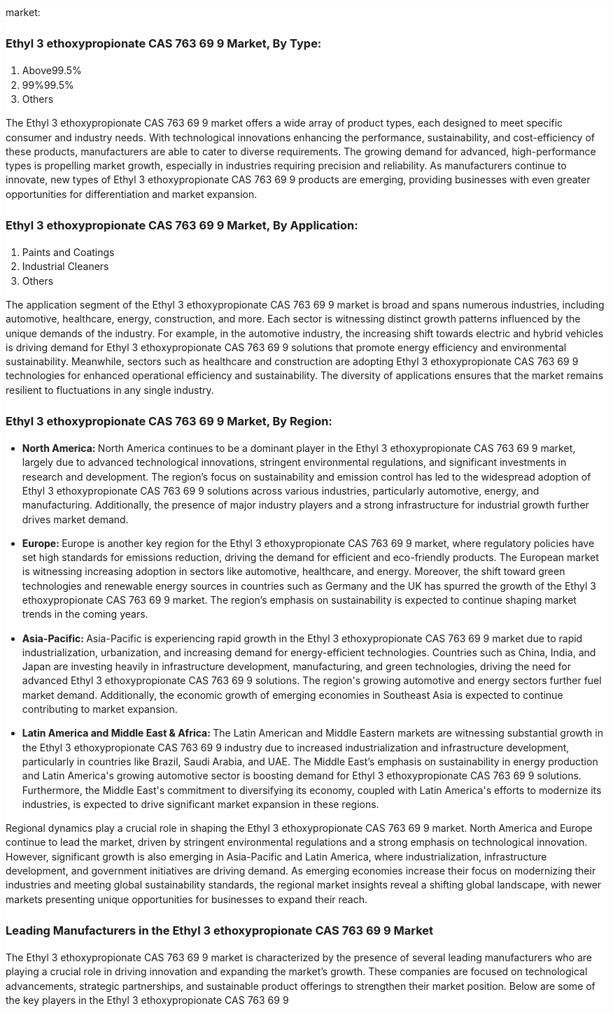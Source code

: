 market:</p><h3><strong>Ethyl 3 ethoxypropionate CAS 763 69 9 Market, By Type:<br /></strong></h3><ol><li>Above99.5%<li>99%99.5%<li> Others</li></ol><p>The Ethyl 3 ethoxypropionate CAS 763 69 9 market offers a wide array of product types, each designed to meet specific consumer and industry needs. With technological innovations enhancing the performance, sustainability, and cost-efficiency of these products, manufacturers are able to cater to diverse requirements. The growing demand for advanced, high-performance types is propelling market growth, especially in industries requiring precision and reliability. As manufacturers continue to innovate, new types of Ethyl 3 ethoxypropionate CAS 763 69 9 products are emerging, providing businesses with even greater opportunities for differentiation and market expansion.</p><h3>Ethyl 3 ethoxypropionate CAS 763 69 9 Market,&nbsp;By Application:</h3><ol><li>Paints and Coatings<li> Industrial Cleaners<li> Others</li></ol><p>The application segment of the Ethyl 3 ethoxypropionate CAS 763 69 9 market is broad and spans numerous industries, including automotive, healthcare, energy, construction, and more. Each sector is witnessing distinct growth patterns influenced by the unique demands of the industry. For example, in the automotive industry, the increasing shift towards electric and hybrid vehicles is driving demand for Ethyl 3 ethoxypropionate CAS 763 69 9 solutions that promote energy efficiency and environmental sustainability. Meanwhile, sectors such as healthcare and construction are adopting Ethyl 3 ethoxypropionate CAS 763 69 9 technologies for enhanced operational efficiency and sustainability. The diversity of applications ensures that the market remains resilient to fluctuations in any single industry.</p><h3>Ethyl 3 ethoxypropionate CAS 763 69 9 Market, By Region:</h3><ul><li><p><strong>North America:&nbsp;</strong>North America continues to be a dominant player in the Ethyl 3 ethoxypropionate CAS 763 69 9 market, largely due to advanced technological innovations, stringent environmental regulations, and significant investments in research and development. The region&rsquo;s focus on sustainability and emission control has led to the widespread adoption of Ethyl 3 ethoxypropionate CAS 763 69 9 solutions across various industries, particularly automotive, energy, and manufacturing. Additionally, the presence of major industry players and a strong infrastructure for industrial growth further drives market demand.</p></li><li><p><strong><strong>Europe:&nbsp;</strong></strong>Europe is another key region for the Ethyl 3 ethoxypropionate CAS 763 69 9 market, where regulatory policies have set high standards for emissions reduction, driving the demand for efficient and eco-friendly products. The European market is witnessing increasing adoption in sectors like automotive, healthcare, and energy. Moreover, the shift toward green technologies and renewable energy sources in countries such as Germany and the UK has spurred the growth of the Ethyl 3 ethoxypropionate CAS 763 69 9 market. The region&rsquo;s emphasis on sustainability is expected to continue shaping market trends in the coming years.</p></li><li><p><strong><strong>Asia-Pacific:&nbsp;</strong></strong>Asia-Pacific is experiencing rapid growth in the Ethyl 3 ethoxypropionate CAS 763 69 9 market due to rapid industrialization, urbanization, and increasing demand for energy-efficient technologies. Countries such as China, India, and Japan are investing heavily in infrastructure development, manufacturing, and green technologies, driving the need for advanced Ethyl 3 ethoxypropionate CAS 763 69 9 solutions. The region's growing automotive and energy sectors further fuel market demand. Additionally, the economic growth of emerging economies in Southeast Asia is expected to continue contributing to market expansion.</p></li><li><p><strong><strong>Latin America and Middle East &amp; Africa:&nbsp;</strong></strong>The Latin American and Middle Eastern markets are witnessing substantial growth in the Ethyl 3 ethoxypropionate CAS 763 69 9 industry due to increased industrialization and infrastructure development, particularly in countries like Brazil, Saudi Arabia, and UAE. The Middle East&rsquo;s emphasis on sustainability in energy production and Latin America's growing automotive sector is boosting demand for Ethyl 3 ethoxypropionate CAS 763 69 9 solutions. Furthermore, the Middle East's commitment to diversifying its economy, coupled with Latin America's efforts to modernize its industries, is expected to drive significant market expansion in these regions.</p></li></ul><p>Regional dynamics play a crucial role in shaping the Ethyl 3 ethoxypropionate CAS 763 69 9 market. North America and Europe continue to lead the market, driven by stringent environmental regulations and a strong emphasis on technological innovation. However, significant growth is also emerging in Asia-Pacific and Latin America, where industrialization, infrastructure development, and government initiatives are driving demand. As emerging economies increase their focus on modernizing their industries and meeting global sustainability standards, the regional market insights reveal a shifting global landscape, with newer markets presenting unique opportunities for businesses to expand their reach.</p><h3><strong>Leading Manufacturers in the Ethyl 3 ethoxypropionate CAS 763 69 9 Market</strong></h3><p>The Ethyl 3 ethoxypropionate CAS 763 69 9 market is characterized by the presence of several leading manufacturers who are playing a crucial role in driving innovation and expanding the market&rsquo;s growth. These companies are focused on technological advancements, strategic partnerships, and sustainable product offerings to strengthen their market position. Below are some of the key players in the Ethyl 3 ethoxypropionate CAS 763 69 9